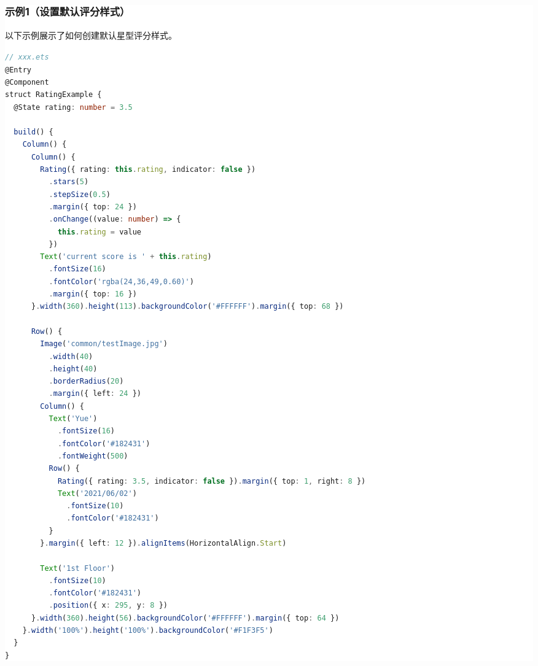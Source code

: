 ### 示例1（设置默认评分样式）

以下示例展示了如何创建默认星型评分样式。

```ts
// xxx.ets
@Entry
@Component
struct RatingExample {
  @State rating: number = 3.5

  build() {
    Column() {
      Column() {
        Rating({ rating: this.rating, indicator: false })
          .stars(5)
          .stepSize(0.5)
          .margin({ top: 24 })
          .onChange((value: number) => {
            this.rating = value
          })
        Text('current score is ' + this.rating)
          .fontSize(16)
          .fontColor('rgba(24,36,49,0.60)')
          .margin({ top: 16 })
      }.width(360).height(113).backgroundColor('#FFFFFF').margin({ top: 68 })

      Row() {
        Image('common/testImage.jpg')
          .width(40)
          .height(40)
          .borderRadius(20)
          .margin({ left: 24 })
        Column() {
          Text('Yue')
            .fontSize(16)
            .fontColor('#182431')
            .fontWeight(500)
          Row() {
            Rating({ rating: 3.5, indicator: false }).margin({ top: 1, right: 8 })
            Text('2021/06/02')
              .fontSize(10)
              .fontColor('#182431')
          }
        }.margin({ left: 12 }).alignItems(HorizontalAlign.Start)

        Text('1st Floor')
          .fontSize(10)
          .fontColor('#182431')
          .position({ x: 295, y: 8 })
      }.width(360).height(56).backgroundColor('#FFFFFF').margin({ top: 64 })
    }.width('100%').height('100%').backgroundColor('#F1F3F5')
  }
}
```
